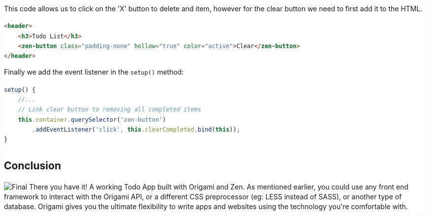 This code allows us to click on the 'X' button to delete and item, however for the clear button we need to first add it to the HTML.

```html {.line-numbers data-filename=./public/index.html}
<header>
    <h3>Todo List</h3>
    <zen-button class="padding-none" hollow="true" color="active">Clear</zen-button>
</header>
```

Finally we add the event listener in the `setup()` method:

```js {.line-numbers data-filename=./src/todo-app.js}
setup() {
    //...
    // Link clear button to removing all completed items
    this.container.querySelector('zen-button')
        .addEventListener('click', this.clearCompleted.bind(this));
}
```

## Conclusion

![Final](/tutorials/todo-app/final.png)
There you have it! A working Todo App built with Origami and Zen. As mentioned earlier, you could use any front end framework to interact with the Origami API, or a different CSS preprocessor (eg: LESS instead of SASS), or another type of database. Origami gives you the ultimate flexibility to write apps and websites using the technology you're comfortable with.



[1]: /docs/tutorials/todo-app-chapter-1
[2]: https://github.com/origami-cms/zen
[3]: https://rollupjs.org
[4]: https://sass-lang.com/
[5]: https://github.com/origami-cms/zen-css
[6]: https://www.webcomponents.org/polyfills
[7]: https://www.npmjs.com/package/origami-icons
[8]: https://reactjs.org
[9]: https://angularjs.org/
